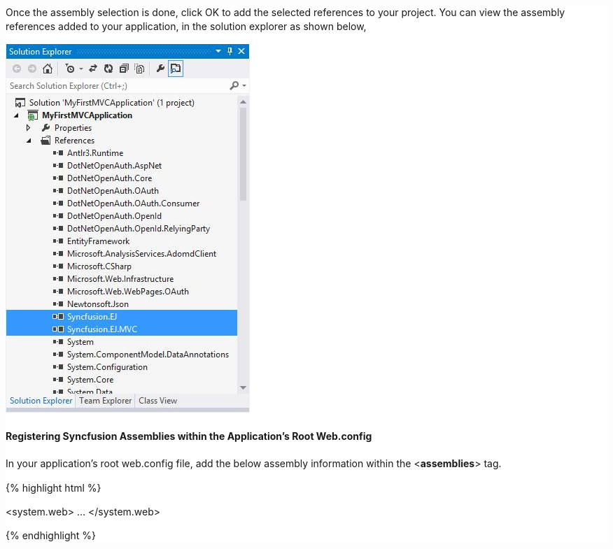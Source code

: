 Once the assembly selection is done, click OK to add the selected references to your project. You can view the assembly references added to your application, in the solution explorer as shown below,

![](getting-started_images/getting-started_img56.jpeg)


#### Registering Syncfusion Assemblies within the Application’s Root Web.config

In your application’s root web.config file, add the below assembly information within the <**assemblies**> tag.

{% highlight html %}

<system.web>
    <compilation debug="true" targetFramework="4.0">
        <assemblies>
            <add assembly="Syncfusion.EJ, Version={{ site.40esreleaseversion }}, Culture=neutral, PublicKeyToken=3d67ed1f87d44c89" />
            <add assembly="Syncfusion.EJ.Mvc, Version={{ site.40esreleaseversion }}, Culture=neutral, PublicKeyToken=3d67ed1f87d44c89" />
        </assemblies>
    </compilation>
    <authentication mode="Forms">
        …
</system.web>

{% endhighlight %}
